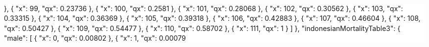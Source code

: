},
{
"x": 99,
"qx": 0.23736
},
{
"x": 100,
"qx": 0.2581
},
{
"x": 101,
"qx": 0.28068
},
{
"x": 102,
"qx": 0.30562
},
{
"x": 103,
"qx": 0.33315
},
{
"x": 104,
"qx": 0.36369
},
{
"x": 105,
"qx": 0.39318
},
{
"x": 106,
"qx": 0.42883
},
{
"x": 107,
"qx": 0.46604
},
{
"x": 108,
"qx": 0.50427
},
{
"x": 109,
"qx": 0.54477
},
{
"x": 110,
"qx": 0.58702
},
{
"x": 111,
"qx": 1
}
]
},
"indonesianMortalityTable3": {
"male": [
{
"x": 0,
"qx": 0.00802
},
{
"x": 1,
"qx": 0.00079